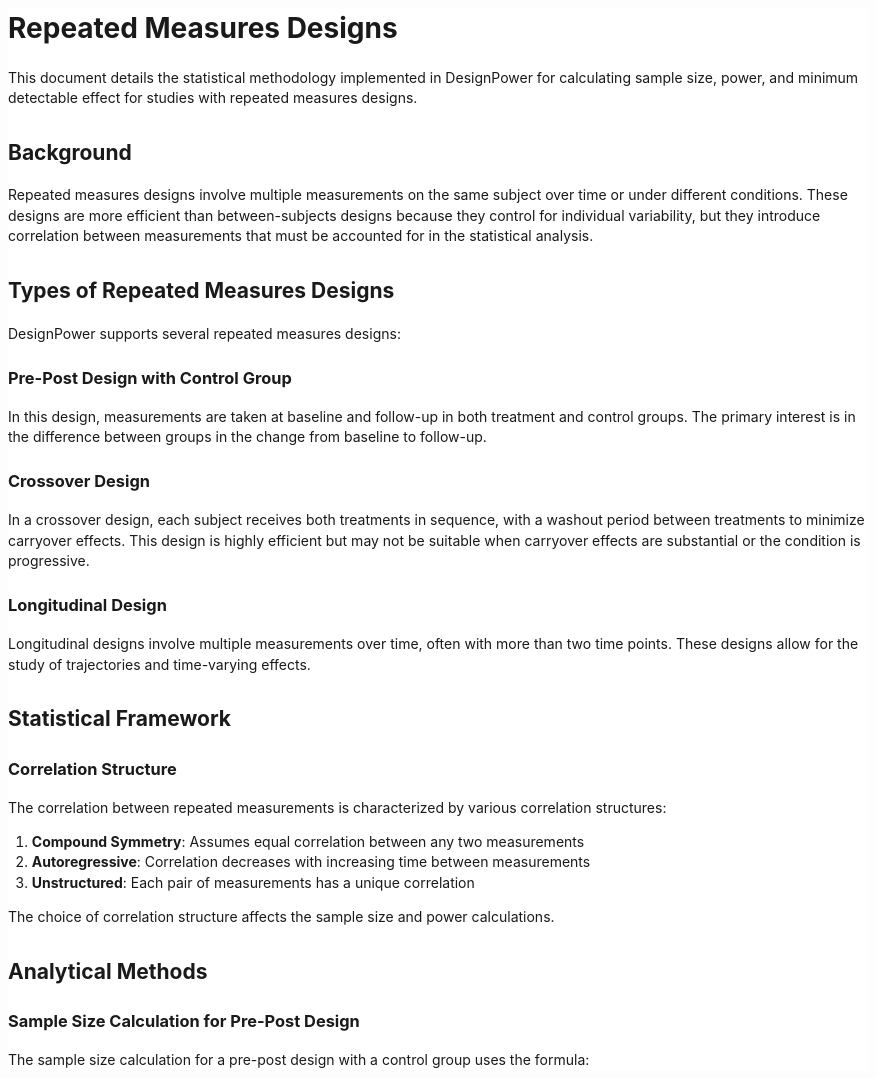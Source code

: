 # Repeated Measures Designs

This document details the statistical methodology implemented in DesignPower for calculating sample size, power, and minimum detectable effect for studies with repeated measures designs.

## Background

Repeated measures designs involve multiple measurements on the same subject over time or under different conditions. These designs are more efficient than between-subjects designs because they control for individual variability, but they introduce correlation between measurements that must be accounted for in the statistical analysis.

## Types of Repeated Measures Designs

DesignPower supports several repeated measures designs:

### Pre-Post Design with Control Group

In this design, measurements are taken at baseline and follow-up in both treatment and control groups. The primary interest is in the difference between groups in the change from baseline to follow-up.

### Crossover Design

In a crossover design, each subject receives both treatments in sequence, with a washout period between treatments to minimize carryover effects. This design is highly efficient but may not be suitable when carryover effects are substantial or the condition is progressive.

### Longitudinal Design

Longitudinal designs involve multiple measurements over time, often with more than two time points. These designs allow for the study of trajectories and time-varying effects.

## Statistical Framework

### Correlation Structure

The correlation between repeated measurements is characterized by various correlation structures:

1. **Compound Symmetry**: Assumes equal correlation between any two measurements
2. **Autoregressive**: Correlation decreases with increasing time between measurements
3. **Unstructured**: Each pair of measurements has a unique correlation

The choice of correlation structure affects the sample size and power calculations.

## Analytical Methods

### Sample Size Calculation for Pre-Post Design

The sample size calculation for a pre-post design with a control group uses the formula:
